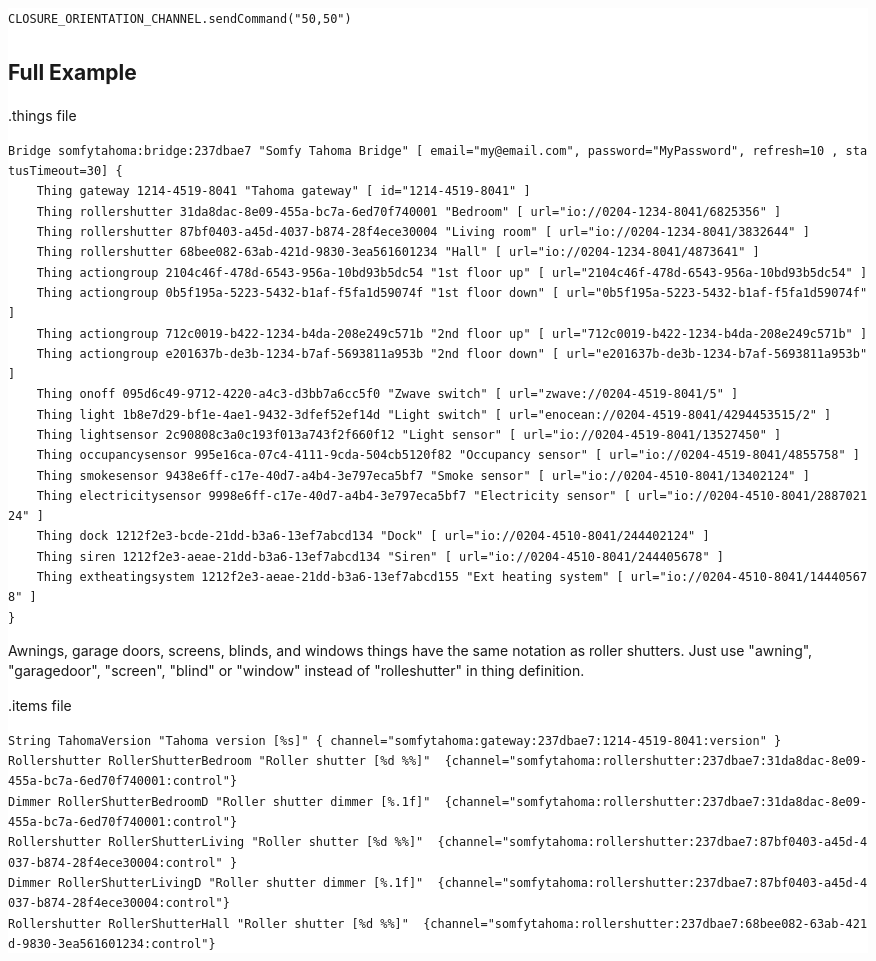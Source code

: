 ```
CLOSURE_ORIENTATION_CHANNEL.sendCommand("50,50")
```

## Full Example

.things file

```
Bridge somfytahoma:bridge:237dbae7 "Somfy Tahoma Bridge" [ email="my@email.com", password="MyPassword", refresh=10 , statusTimeout=30] {
    Thing gateway 1214-4519-8041 "Tahoma gateway" [ id="1214-4519-8041" ]
    Thing rollershutter 31da8dac-8e09-455a-bc7a-6ed70f740001 "Bedroom" [ url="io://0204-1234-8041/6825356" ]
    Thing rollershutter 87bf0403-a45d-4037-b874-28f4ece30004 "Living room" [ url="io://0204-1234-8041/3832644" ]
    Thing rollershutter 68bee082-63ab-421d-9830-3ea561601234 "Hall" [ url="io://0204-1234-8041/4873641" ]
    Thing actiongroup 2104c46f-478d-6543-956a-10bd93b5dc54 "1st floor up" [ url="2104c46f-478d-6543-956a-10bd93b5dc54" ]
    Thing actiongroup 0b5f195a-5223-5432-b1af-f5fa1d59074f "1st floor down" [ url="0b5f195a-5223-5432-b1af-f5fa1d59074f" ]
    Thing actiongroup 712c0019-b422-1234-b4da-208e249c571b "2nd floor up" [ url="712c0019-b422-1234-b4da-208e249c571b" ]
    Thing actiongroup e201637b-de3b-1234-b7af-5693811a953b "2nd floor down" [ url="e201637b-de3b-1234-b7af-5693811a953b" ]
    Thing onoff 095d6c49-9712-4220-a4c3-d3bb7a6cc5f0 "Zwave switch" [ url="zwave://0204-4519-8041/5" ]
    Thing light 1b8e7d29-bf1e-4ae1-9432-3dfef52ef14d "Light switch" [ url="enocean://0204-4519-8041/4294453515/2" ]
    Thing lightsensor 2c90808c3a0c193f013a743f2f660f12 "Light sensor" [ url="io://0204-4519-8041/13527450" ]
    Thing occupancysensor 995e16ca-07c4-4111-9cda-504cb5120f82 "Occupancy sensor" [ url="io://0204-4519-8041/4855758" ]
    Thing smokesensor 9438e6ff-c17e-40d7-a4b4-3e797eca5bf7 "Smoke sensor" [ url="io://0204-4510-8041/13402124" ]
    Thing electricitysensor 9998e6ff-c17e-40d7-a4b4-3e797eca5bf7 "Electricity sensor" [ url="io://0204-4510-8041/288702124" ]
    Thing dock 1212f2e3-bcde-21dd-b3a6-13ef7abcd134 "Dock" [ url="io://0204-4510-8041/244402124" ]
    Thing siren 1212f2e3-aeae-21dd-b3a6-13ef7abcd134 "Siren" [ url="io://0204-4510-8041/244405678" ]
    Thing extheatingsystem 1212f2e3-aeae-21dd-b3a6-13ef7abcd155 "Ext heating system" [ url="io://0204-4510-8041/144405678" ]
}
```

Awnings, garage doors, screens, blinds, and windows things have the same notation as roller shutters. Just use "awning", "garagedoor", "screen", "blind" or "window" instead of "rolleshutter" in thing definition. 

.items file

```
String TahomaVersion "Tahoma version [%s]" { channel="somfytahoma:gateway:237dbae7:1214-4519-8041:version" }
Rollershutter RollerShutterBedroom "Roller shutter [%d %%]"  {channel="somfytahoma:rollershutter:237dbae7:31da8dac-8e09-455a-bc7a-6ed70f740001:control"}
Dimmer RollerShutterBedroomD "Roller shutter dimmer [%.1f]"  {channel="somfytahoma:rollershutter:237dbae7:31da8dac-8e09-455a-bc7a-6ed70f740001:control"}
Rollershutter RollerShutterLiving "Roller shutter [%d %%]"  {channel="somfytahoma:rollershutter:237dbae7:87bf0403-a45d-4037-b874-28f4ece30004:control" }
Dimmer RollerShutterLivingD "Roller shutter dimmer [%.1f]"  {channel="somfytahoma:rollershutter:237dbae7:87bf0403-a45d-4037-b874-28f4ece30004:control"}
Rollershutter RollerShutterHall "Roller shutter [%d %%]"  {channel="somfytahoma:rollershutter:237dbae7:68bee082-63ab-421d-9830-3ea561601234:control"}
```